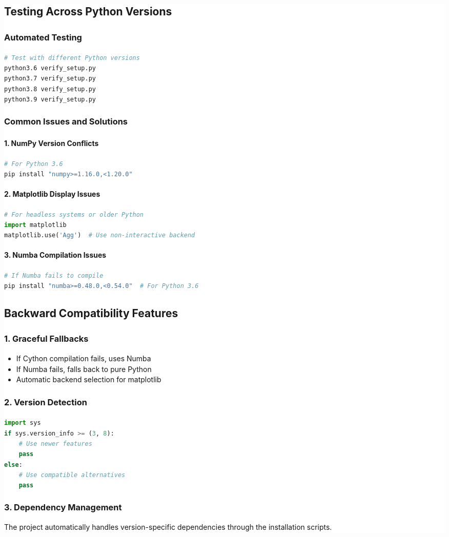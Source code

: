 ## Testing Across Python Versions

### Automated Testing
```bash
# Test with different Python versions
python3.6 verify_setup.py
python3.7 verify_setup.py
python3.8 verify_setup.py
python3.9 verify_setup.py
```

### Common Issues and Solutions

#### 1. **NumPy Version Conflicts**
```bash
# For Python 3.6
pip install "numpy>=1.16.0,<1.20.0"
```

#### 2. **Matplotlib Display Issues**
```python
# For headless systems or older Python
import matplotlib
matplotlib.use('Agg')  # Use non-interactive backend
```

#### 3. **Numba Compilation Issues**
```bash
# If Numba fails to compile
pip install "numba>=0.48.0,<0.54.0"  # For Python 3.6
```

## Backward Compatibility Features

### 1. **Graceful Fallbacks**
- If Cython compilation fails, uses Numba
- If Numba fails, falls back to pure Python
- Automatic backend selection for matplotlib

### 2. **Version Detection**
```python
import sys
if sys.version_info >= (3, 8):
    # Use newer features
    pass
else:
    # Use compatible alternatives
    pass
```

### 3. **Dependency Management**
The project automatically handles version-specific dependencies through the installation scripts.
